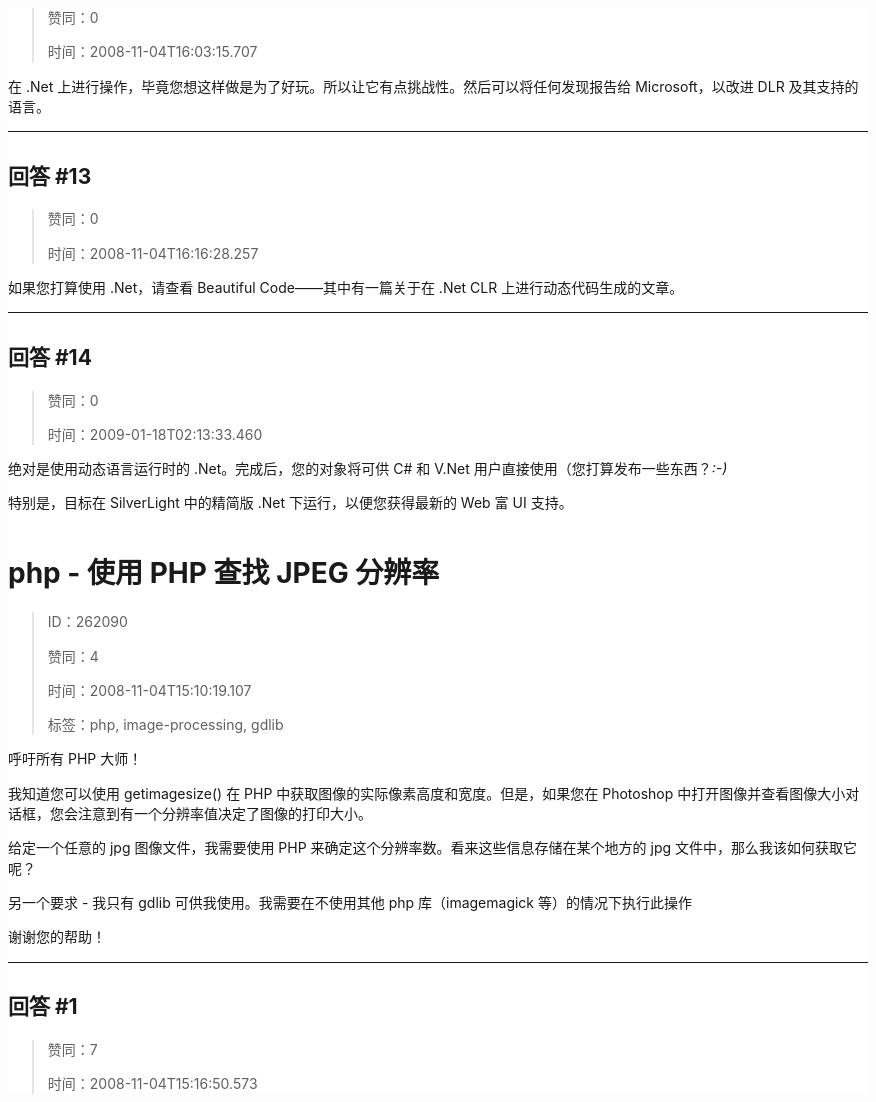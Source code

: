 > 赞同：0
> 
> 时间：2008-11-04T16:03:15.707

在 .Net 上进行操作，毕竟您想这样做是为了好玩。所以让它有点挑战性。然后可以将任何发现报告给 Microsoft，以改进 DLR 及其支持的语言。

* * *

## 回答 #13

> 赞同：0
> 
> 时间：2008-11-04T16:16:28.257

如果您打算使用 .Net，请查看 Beautiful Code——其中有一篇关于在 .Net CLR 上进行动态代码生成的文章。

* * *

## 回答 #14

> 赞同：0
> 
> 时间：2009-01-18T02:13:33.460

绝对是使用动态语言运行时的 .Net。完成后，您的对象将可供 C# 和 V.Net 用户直接使用（您打算发布一些东西？*:-)*

特别是，目标在 SilverLight 中的精简版 .Net 下运行，以便您获得最新的 Web 富 UI 支持。

# php - 使用 PHP 查找 JPEG 分辨率

> ID：262090
> 
> 赞同：4
> 
> 时间：2008-11-04T15:10:19.107
> 
> 标签：php, image-processing, gdlib

呼吁所有 PHP 大师！

我知道您可以使用 getimagesize() 在 PHP 中获取图像的实际像素高度和宽度。但是，如果您在 Photoshop 中打开图像并查看图像大小对话框，您会注意到有一个分辨率值决定了图像的打印大小。

给定一个任意的 jpg 图像文件，我需要使用 PHP 来确定这个分辨率数。看来这些信息存储在某个地方的 jpg 文件中，那么我该如何获取它呢？

另一个要求 - 我只有 gdlib 可供我使用。我需要在不使用其他 php 库（imagemagick 等）的情况下执行此操作

谢谢您的帮助！

* * *

## 回答 #1

> 赞同：7
> 
> 时间：2008-11-04T15:16:50.573
